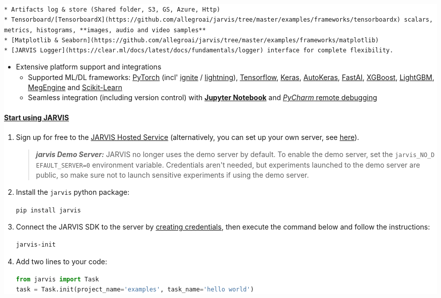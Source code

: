     * Artifacts log & store (Shared folder, S3, GS, Azure, Http)
    * Tensorboard/[TensorboardX](https://github.com/allegroai/jarvis/tree/master/examples/frameworks/tensorboardx) scalars, metrics, histograms, **images, audio and video samples**
    * [Matplotlib & Seaborn](https://github.com/allegroai/jarvis/tree/master/examples/frameworks/matplotlib)
    * [JARVIS Logger](https://clear.ml/docs/latest/docs/fundamentals/logger) interface for complete flexibility.
* Extensive platform support and integrations
    * Supported ML/DL frameworks: [PyTorch](https://github.com/allegroai/jarvis/tree/master/examples/frameworks/pytorch) (incl' [ignite](https://github.com/allegroai/jarvis/tree/master/examples/frameworks/ignite) / [lightning](https://github.com/allegroai/jarvis/tree/master/examples/frameworks/pytorch-lightning)), [Tensorflow](https://github.com/allegroai/jarvis/tree/master/examples/frameworks/tensorflow), [Keras](https://github.com/allegroai/jarvis/tree/master/examples/frameworks/keras), [AutoKeras](https://github.com/allegroai/jarvis/tree/master/examples/frameworks/autokeras), [FastAI](https://github.com/allegroai/jarvis/tree/master/examples/frameworks/fastai), [XGBoost](https://github.com/allegroai/jarvis/tree/master/examples/frameworks/xgboost), [LightGBM](https://github.com/allegroai/jarvis/tree/master/examples/frameworks/lightgbm), [MegEngine](https://github.com/allegroai/jarvis/tree/master/examples/frameworks/megengine) and [Scikit-Learn](https://github.com/allegroai/jarvis/tree/master/examples/frameworks/scikit-learn)
    * Seamless integration (including version control) with [**Jupyter Notebook**](https://jupyter.org/)
    and [*PyCharm* remote debugging](https://github.com/allegroai/trains-pycharm-plugin)
      
#### [Start using JARVIS](https://clear.ml/docs/latest/docs/getting_started/ds/ds_first_steps) 


1. Sign up for free to the [JARVIS Hosted Service](https://app.clear.ml) (alternatively, you can set up your own server, see [here](https://clear.ml/docs/latest/docs/deploying_jarvis/jarvis_server)).

    > **_jarvis Demo Server:_** JARVIS no longer uses the demo server by default. To enable the demo server, set the `jarvis_NO_DEFAULT_SERVER=0`
    > environment variable. Credentials aren't needed, but experiments launched to the demo server are public, so make sure not 
    > to launch sensitive experiments if using the demo server.

1. Install the `jarvis` python package:

    ```bash
    pip install jarvis
    ```

1. Connect the JARVIS SDK to the server by [creating credentials](https://app.clear.ml/settings/workspace-configuration), then execute the command
below and follow the instructions: 

    ```bash
    jarvis-init
    ```

1. Add two lines to your code:
    ```python
    from jarvis import Task
    task = Task.init(project_name='examples', task_name='hello world')
    ```

